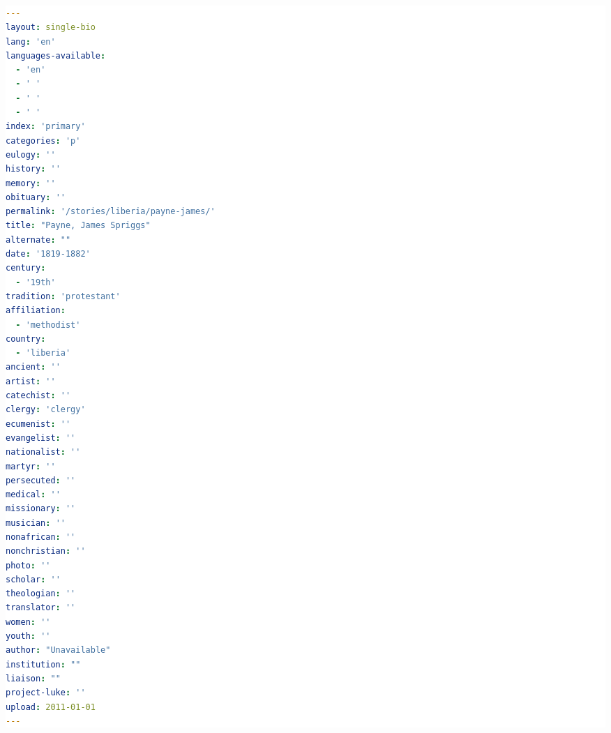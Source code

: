 ```yaml
---
layout: single-bio
lang: 'en'
languages-available:
  - 'en'
  - ' '
  - ' '
  - ' '
index: 'primary'
categories: 'p'
eulogy: ''
history: ''
memory: ''
obituary: ''
permalink: '/stories/liberia/payne-james/'
title: "Payne, James Spriggs"
alternate: ""
date: '1819-1882'
century:
  - '19th'
tradition: 'protestant'
affiliation:
  - 'methodist'
country:
  - 'liberia'
ancient: ''
artist: ''
catechist: ''
clergy: 'clergy'
ecumenist: ''
evangelist: ''
nationalist: ''
martyr: ''
persecuted: ''
medical: ''
missionary: ''
musician: ''
nonafrican: ''
nonchristian: ''
photo: ''
scholar: ''
theologian: ''
translator: ''
women: ''
youth: ''
author: "Unavailable"
institution: ""
liaison: ""
project-luke: ''
upload: 2011-01-01
---
```
